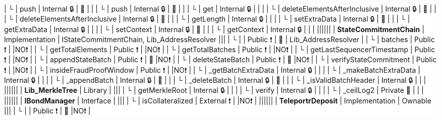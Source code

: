 | └ | push | Internal 🔒 | 🛑  | |
| └ | push | Internal 🔒 | 🛑  | |
| └ | get | Internal 🔒 |   | |
| └ | deleteElementsAfterInclusive | Internal 🔒 | 🛑  | |
| └ | deleteElementsAfterInclusive | Internal 🔒 | 🛑  | |
| └ | getLength | Internal 🔒 |   | |
| └ | setExtraData | Internal 🔒 | 🛑  | |
| └ | getExtraData | Internal 🔒 |   | |
| └ | setContext | Internal 🔒 | 🛑  | |
| └ | getContext | Internal 🔒 |   | |
||||||
| **StateCommitmentChain** | Implementation | IStateCommitmentChain, Lib_AddressResolver |||
| └ | <Constructor> | Public ❗️ | 🛑  | Lib_AddressResolver |
| └ | batches | Public ❗️ |   |NO❗️ |
| └ | getTotalElements | Public ❗️ |   |NO❗️ |
| └ | getTotalBatches | Public ❗️ |   |NO❗️ |
| └ | getLastSequencerTimestamp | Public ❗️ |   |NO❗️ |
| └ | appendStateBatch | Public ❗️ | 🛑  |NO❗️ |
| └ | deleteStateBatch | Public ❗️ | 🛑  |NO❗️ |
| └ | verifyStateCommitment | Public ❗️ |   |NO❗️ |
| └ | insideFraudProofWindow | Public ❗️ |   |NO❗️ |
| └ | _getBatchExtraData | Internal 🔒 |   | |
| └ | _makeBatchExtraData | Internal 🔒 |   | |
| └ | _appendBatch | Internal 🔒 | 🛑  | |
| └ | _deleteBatch | Internal 🔒 | 🛑  | |
| └ | _isValidBatchHeader | Internal 🔒 |   | |
||||||
| **Lib_MerkleTree** | Library |  |||
| └ | getMerkleRoot | Internal 🔒 |   | |
| └ | verify | Internal 🔒 |   | |
| └ | _ceilLog2 | Private 🔐 |   | |
||||||
| **IBondManager** | Interface |  |||
| └ | isCollateralized | External ❗️ |   |NO❗️ |
||||||
| **TeleportrDeposit** | Implementation | Ownable |||
| └ | <Constructor> | Public ❗️ | 🛑  |NO❗️ |